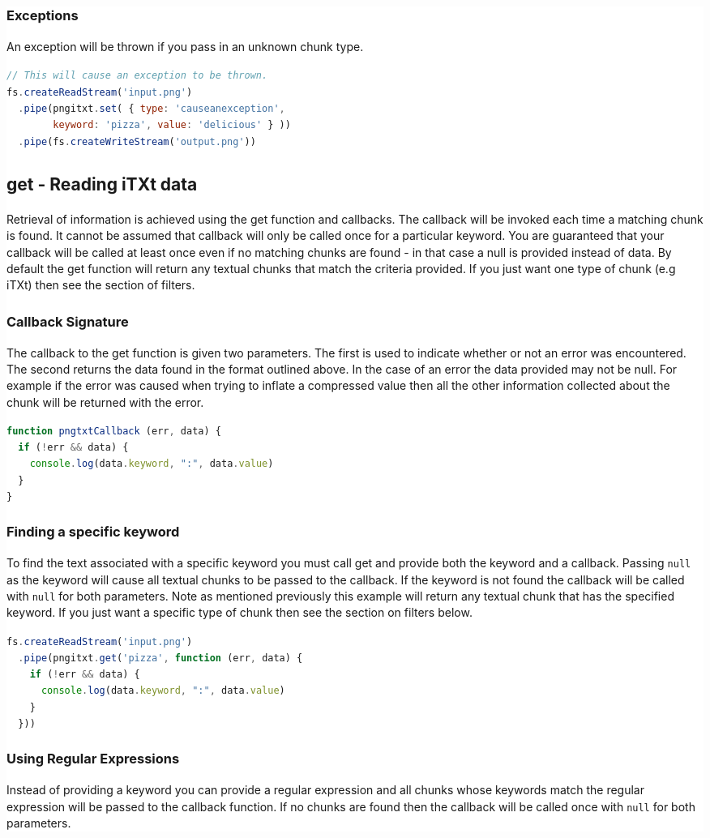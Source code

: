### Exceptions
An exception will be thrown if you pass in an unknown chunk type.

```js
// This will cause an exception to be thrown.
fs.createReadStream('input.png')
  .pipe(pngitxt.set( { type: 'causeanexception',
        keyword: 'pizza', value: 'delicious' } ))
  .pipe(fs.createWriteStream('output.png'))
```


## get - Reading iTXt data
Retrieval of information is achieved using the get function and callbacks. The callback will be invoked each time a matching chunk is found. It cannot be assumed that callback will only be called once for a particular keyword. You are guaranteed that your callback will be called at least once even if no matching chunks are found - in that case a null is provided instead of data. By default the get function will return any textual chunks that match the criteria provided. If you just want one type of chunk (e.g iTXt) then see the section of filters.

### Callback Signature
The callback to the get function is given two parameters. The first is used to indicate whether or not an error was encountered. The second returns the data found in the format outlined above. In the case of an error the data provided may not be null. For example if the error was caused when trying to inflate a compressed value then all the other information collected about the chunk will be returned with the error.

```js
function pngtxtCallback (err, data) {
  if (!err && data) {
    console.log(data.keyword, ":", data.value)
  }
}
```

### Finding a specific keyword
To find the text associated with a specific keyword you must call get and provide both the keyword and a callback. Passing `null` as the keyword will cause all textual chunks to be passed to the callback. If the keyword is not found the callback will be called with `null` for both parameters. Note as mentioned previously this example will return any textual chunk that has the specified keyword. If you just want a specific type of chunk then see the section on filters below.

```js
fs.createReadStream('input.png')
  .pipe(pngitxt.get('pizza', function (err, data) {
    if (!err && data) {
      console.log(data.keyword, ":", data.value)
    }
  }))
```

### Using Regular Expressions
Instead of providing a keyword you can provide a regular expression and all chunks whose keywords match the regular expression will be passed to the callback function. If no chunks are found then the callback will be called once with `null` for both parameters.
